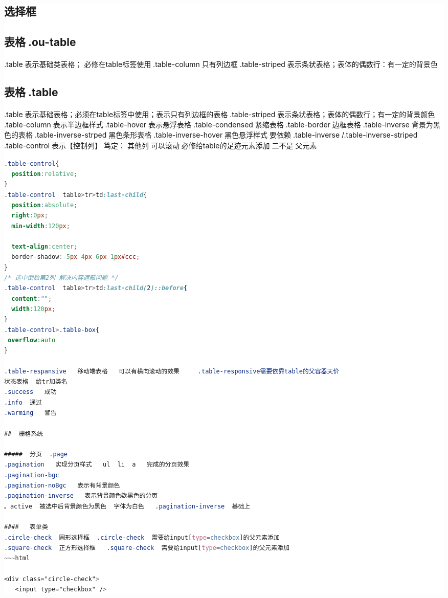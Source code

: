 
##  选择框

##  表格   .ou-table
.table   表示基础类表格；  必修在table标签使用
.table-column   只有列边框
.table-striped  表示条状表格；表体的偶数行：有一定的背景色
## 表格 .table
.table 表示基础表格；必须在table标签中使用；表示只有列边框的表格
.table-striped 表示条状表格；表体的偶数行；有一定的背景颜色
.table-column 表示半边框样式
.table-hover   表示悬浮表格
.table-condensed  紧缩表格
.table-border  边框表格
.table-inverse  背景为黑色的表格
.table-inverse-strped   黑色条形表格
.table-inverse-hover  黑色悬浮样式    要依赖 .table-inverse   /.table-inverse-striped  
.table-control    表示【控制列】   笃定：  其他列 可以滚动 必修给table的足迹元素添加  二不是 父元素

   ~~~css
   .table-control{
     position:relative;
   }
   .table-control  table>tr>td:last-child{
     position:absolute;
     right:0px;
     min-width:120px;

     text-align:center;
     border-shadow:-5px 4px 6px 1px#ccc;
   }
   /* 选中倒数第2列 解决内容遮蔽问题 */
   .table-control  table>tr>td:last-child(2)::before{
     content:"";
     width:120px;
   }
.table-control>.table-box{
    overflow:auto
}

.table-respansive   移动端表格   可以有横向滚动的效果     .table-responsive需要依靠table的父容器天价
状态表格  给tr加类名
.success   成功
.info  通过
.warming   警告

##  栅格系统

#####  分页  .page
.pagination   实现分页样式   ul  li  a   完成的分页效果
.pagination-bgc     
.pagination-noBgc   表示有背景颜色
.pagination-inverse   表示背景颜色欸黑色的分页
。active  被选中后背景颜色为黑色  字体为白色   .pagination-inverse  基础上
   
   ####   表单类
  .circle-check  圆形选择框  .circle-check  需要给input[type=checkbox]的父元素添加
.square-check  正方形选择框   .square-check  需要给input[type=checkbox]的父元素添加
~~~html

 <div class="circle-check">
      <input type="checkbox" />
   ~~~